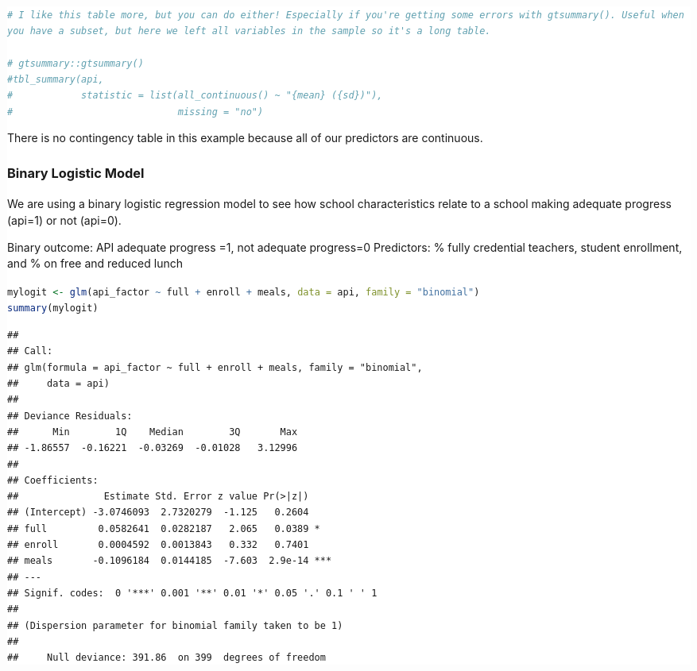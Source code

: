 ``` r
# I like this table more, but you can do either! Especially if you're getting some errors with gtsummary(). Useful when you have a subset, but here we left all variables in the sample so it's a long table. 

# gtsummary::gtsummary()
#tbl_summary(api,
#            statistic = list(all_continuous() ~ "{mean} ({sd})"),
#                             missing = "no")
```

There is no contingency table in this example because all of our predictors are continuous.

### Binary Logistic Model

We are using a binary logistic regression model to see how school characteristics relate to a school making adequate progress (api=1) or not (api=0).

Binary outcome: API adequate progress =1, not adequate progress=0 Predictors: % fully credential teachers, student enrollment, and % on free and reduced lunch

``` r
mylogit <- glm(api_factor ~ full + enroll + meals, data = api, family = "binomial")
summary(mylogit)
```

    ## 
    ## Call:
    ## glm(formula = api_factor ~ full + enroll + meals, family = "binomial", 
    ##     data = api)
    ## 
    ## Deviance Residuals: 
    ##      Min        1Q    Median        3Q       Max  
    ## -1.86557  -0.16221  -0.03269  -0.01028   3.12996  
    ## 
    ## Coefficients:
    ##               Estimate Std. Error z value Pr(>|z|)    
    ## (Intercept) -3.0746093  2.7320279  -1.125   0.2604    
    ## full         0.0582641  0.0282187   2.065   0.0389 *  
    ## enroll       0.0004592  0.0013843   0.332   0.7401    
    ## meals       -0.1096184  0.0144185  -7.603  2.9e-14 ***
    ## ---
    ## Signif. codes:  0 '***' 0.001 '**' 0.01 '*' 0.05 '.' 0.1 ' ' 1
    ## 
    ## (Dispersion parameter for binomial family taken to be 1)
    ## 
    ##     Null deviance: 391.86  on 399  degrees of freedom